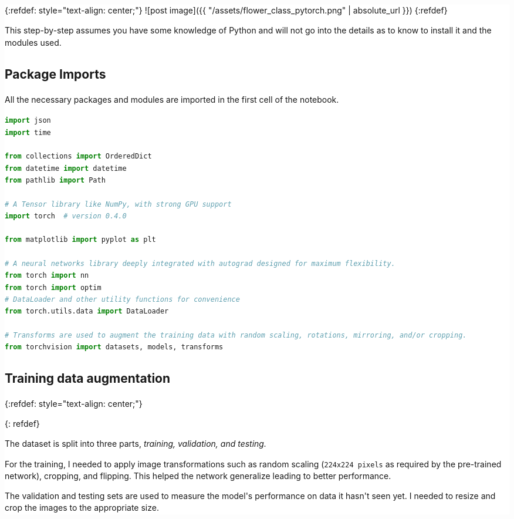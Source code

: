 {:refdef: style="text-align: center;"}
![post image]({{ "/assets/flower_class_pytorch.png" | absolute_url }})
{:refdef}

This step-by-step assumes you have some knowledge of Python and will not go into the details as to know to install it and the modules used.

## Package Imports
All the necessary packages and modules are imported in the first cell of the notebook.

```python
import json
import time

from collections import OrderedDict
from datetime import datetime
from pathlib import Path

# A Tensor library like NumPy, with strong GPU support
import torch  # version 0.4.0

from matplotlib import pyplot as plt

# A neural networks library deeply integrated with autograd designed for maximum flexibility.
from torch import nn
from torch import optim
# DataLoader and other utility functions for convenience
from torch.utils.data import DataLoader

# Transforms are used to augment the training data with random scaling, rotations, mirroring, and/or cropping.
from torchvision import datasets, models, transforms
```

## Training data augmentation

{:refdef: style="text-align: center;"}
<p><div>
<iframe width="100%" height="315" src="https://www.youtube.com/embed/ypt_BAotCLo" frameborder="0" allow="accelerometer; autoplay; encrypted-media; gyroscope; picture-in-picture" allowfullscreen></iframe>
</div></p>
{: refdef}

The dataset is split into three parts, *training, validation, and testing.*

For the training, I needed to apply image transformations such as random scaling (`224x224 pixels` as required by the pre-trained network), cropping, and flipping. This helped the network generalize leading to better performance.

The validation and testing sets are used to measure the model's performance on data it hasn't seen yet. I needed to resize and crop the images to the appropriate size.
